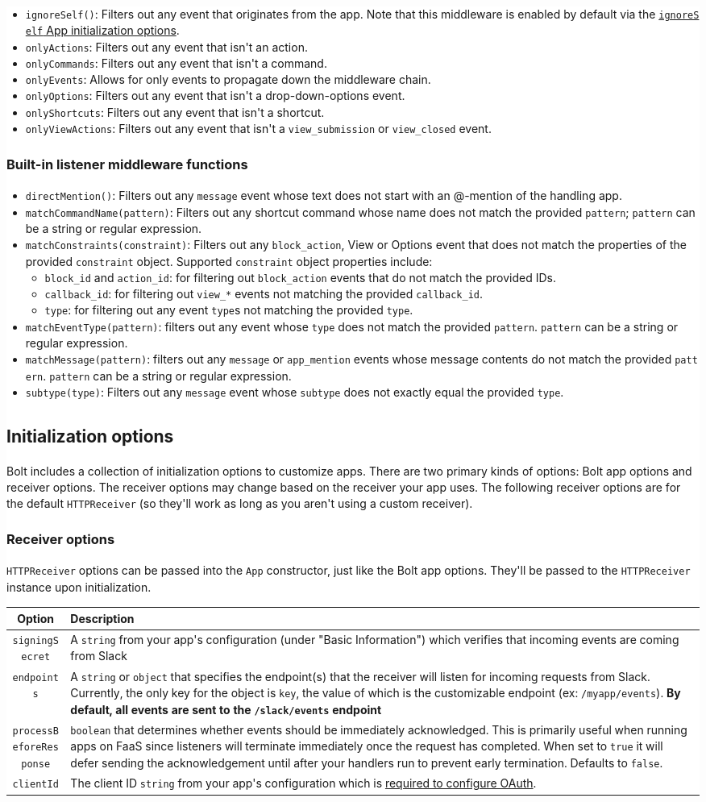 - `ignoreSelf()`: Filters out any event that originates from the app. Note that this middleware is enabled by default via the [`ignoreSelf` App initialization options](#app-options).
- `onlyActions`: Filters out any event that isn't an action.
- `onlyCommands`: Filters out any event that isn't a command.
- `onlyEvents`: Allows for only events to propagate down the middleware chain.
- `onlyOptions`: Filters out any event that isn't a drop-down-options event.
- `onlyShortcuts`: Filters out any event that isn't a shortcut.
- `onlyViewActions`: Filters out any event that isn't a `view_submission` or `view_closed` event.

### Built-in listener middleware functions

- `directMention()`: Filters out any `message` event whose text does not start with an @-mention of the handling app.
- `matchCommandName(pattern)`: Filters out any shortcut command whose name does not match the provided `pattern`; `pattern` can be a string or regular expression.
- `matchConstraints(constraint)`: Filters out any `block_action`, View or Options event that does not match the properties of the provided `constraint` object. Supported `constraint` object properties include:
  - `block_id` and `action_id`: for filtering out `block_action` events that do not match the provided IDs.
  - `callback_id`: for filtering out `view_*` events not matching the provided `callback_id`.
  - `type`: for filtering out any event `type`s not matching the provided `type`.
- `matchEventType(pattern)`: filters out any event whose `type` does not match the provided `pattern`. `pattern` can be a string or regular expression.
- `matchMessage(pattern)`: filters out any `message` or `app_mention` events whose message contents do not match the provided `pattern`. `pattern` can be a string or regular expression.
- `subtype(type)`: Filters out any `message` event whose `subtype` does not exactly equal the provided `type`.

## Initialization options

Bolt includes a collection of initialization options to customize apps. There are two primary kinds of options: Bolt app options and receiver options. The receiver options may change based on the receiver your app uses. The following receiver options are for the default `HTTPReceiver` (so they'll work as long as you aren't using a custom receiver).

### Receiver options

`HTTPReceiver` options can be passed into the `App` constructor, just like the Bolt app options. They'll be passed to the `HTTPReceiver` instance upon initialization.

|             Option              | Description                                                                                                                                                                                                                                                                                                                                                                                                                                                                                                            |
| :-----------------------------: | :--------------------------------------------------------------------------------------------------------------------------------------------------------------------------------------------------------------------------------------------------------------------------------------------------------------------------------------------------------------------------------------------------------------------------------------------------------------------------------------------------------------------- |
|         `signingSecret`         | A `string` from your app's configuration (under "Basic Information") which verifies that incoming events are coming from Slack                                                                                                                                                                                                                                                                                                                                                                                         |
|           `endpoints`           | A `string` or `object` that specifies the endpoint(s) that the receiver will listen for incoming requests from Slack. Currently, the only key for the object is `key`, the value of which is the customizable endpoint (ex: `/myapp/events`). **By default, all events are sent to the `/slack/events` endpoint**                                                                                                                                                                                                      |
|     `processBeforeResponse`     | `boolean` that determines whether events should be immediately acknowledged. This is primarily useful when running apps on FaaS since listeners will terminate immediately once the request has completed. When set to `true` it will defer sending the acknowledgement until after your handlers run to prevent early termination. Defaults to `false`.                                                                                                                                                               |
|           `clientId`            | The client ID `string` from your app's configuration which is [required to configure OAuth](/bolt-js/concepts#authenticating-oauth).                                                                                                                                                                                                                                                                                                                                                                                   |